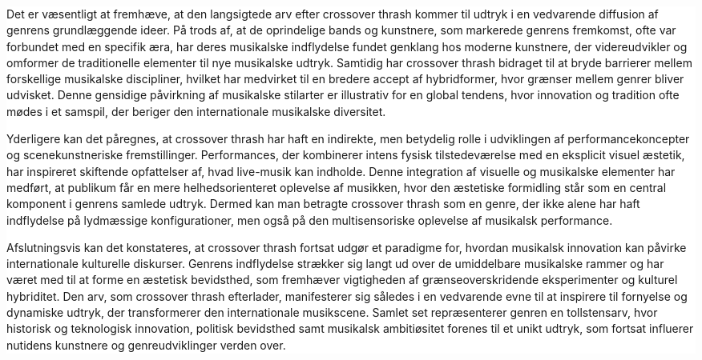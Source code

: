 Det er væsentligt at fremhæve, at den langsigtede arv efter crossover thrash kommer til udtryk i en
vedvarende diffusion af genrens grundlæggende ideer. På trods af, at de oprindelige bands og
kunstnere, som markerede genrens fremkomst, ofte var forbundet med en specifik æra, har deres
musikalske indflydelse fundet genklang hos moderne kunstnere, der videreudvikler og omformer de
traditionelle elementer til nye musikalske udtryk. Samtidig har crossover thrash bidraget til at
bryde barrierer mellem forskellige musikalske discipliner, hvilket har medvirket til en bredere
accept af hybridformer, hvor grænser mellem genrer bliver udvisket. Denne gensidige påvirkning af
musikalske stilarter er illustrativ for en global tendens, hvor innovation og tradition ofte mødes i
et samspil, der beriger den internationale musikalske diversitet.

Yderligere kan det påregnes, at crossover thrash har haft en indirekte, men betydelig rolle i
udviklingen af performancekoncepter og scenekunstneriske fremstillinger. Performances, der
kombinerer intens fysisk tilstedeværelse med en eksplicit visuel æstetik, har inspireret skiftende
opfattelser af, hvad live-musik kan indholde. Denne integration af visuelle og musikalske elementer
har medført, at publikum får en mere helhedsorienteret oplevelse af musikken, hvor den æstetiske
formidling står som en central komponent i genrens samlede udtryk. Dermed kan man betragte crossover
thrash som en genre, der ikke alene har haft indflydelse på lydmæssige konfigurationer, men også på
den multisensoriske oplevelse af musikalsk performance.

Afslutningsvis kan det konstateres, at crossover thrash fortsat udgør et paradigme for, hvordan
musikalsk innovation kan påvirke internationale kulturelle diskurser. Genrens indflydelse strækker
sig langt ud over de umiddelbare musikalske rammer og har været med til at forme en æstetisk
bevidsthed, som fremhæver vigtigheden af grænseoverskridende eksperimenter og kulturel hybriditet.
Den arv, som crossover thrash efterlader, manifesterer sig således i en vedvarende evne til at
inspirere til fornyelse og dynamiske udtryk, der transformerer den internationale musikscene. Samlet
set repræsenterer genren en tollstensarv, hvor historisk og teknologisk innovation, politisk
bevidsthed samt musikalsk ambitiøsitet forenes til et unikt udtryk, som fortsat influerer nutidens
kunstnere og genreudviklinger verden over.
